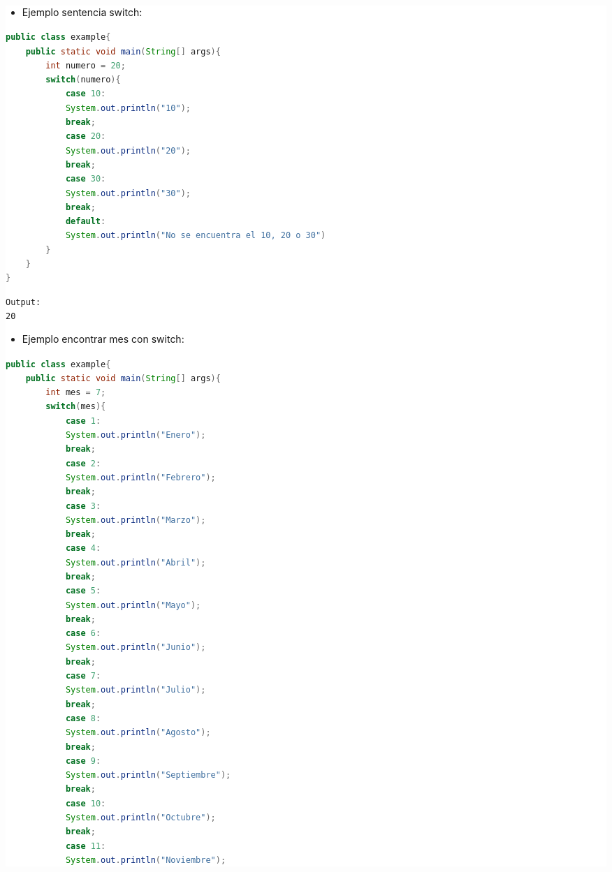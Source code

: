 - Ejemplo sentencia switch:

```Java
public class example{
    public static void main(String[] args){
        int numero = 20;
        switch(numero){
            case 10: 
            System.out.println("10");
            break;
            case 20:
            System.out.println("20");
            break;
            case 30:
            System.out.println("30");
            break;
            default: 
            System.out.println("No se encuentra el 10, 20 o 30")
        }
    }
}
```
```
Output:
20
```

- Ejemplo encontrar mes con switch:

```Java
public class example{
    public static void main(String[] args){
        int mes = 7;
        switch(mes){
            case 1: 
            System.out.println("Enero");
            break;
            case 2:
            System.out.println("Febrero");
            break;
            case 3:
            System.out.println("Marzo");
            break;
            case 4:
            System.out.println("Abril");
            break;
            case 5:
            System.out.println("Mayo");
            break;
            case 6:
            System.out.println("Junio");
            break;
            case 7:
            System.out.println("Julio");
            break;
            case 8:
            System.out.println("Agosto");
            break;
            case 9:
            System.out.println("Septiembre");
            break;
            case 10:
            System.out.println("Octubre");
            break;
            case 11:
            System.out.println("Noviembre");
```